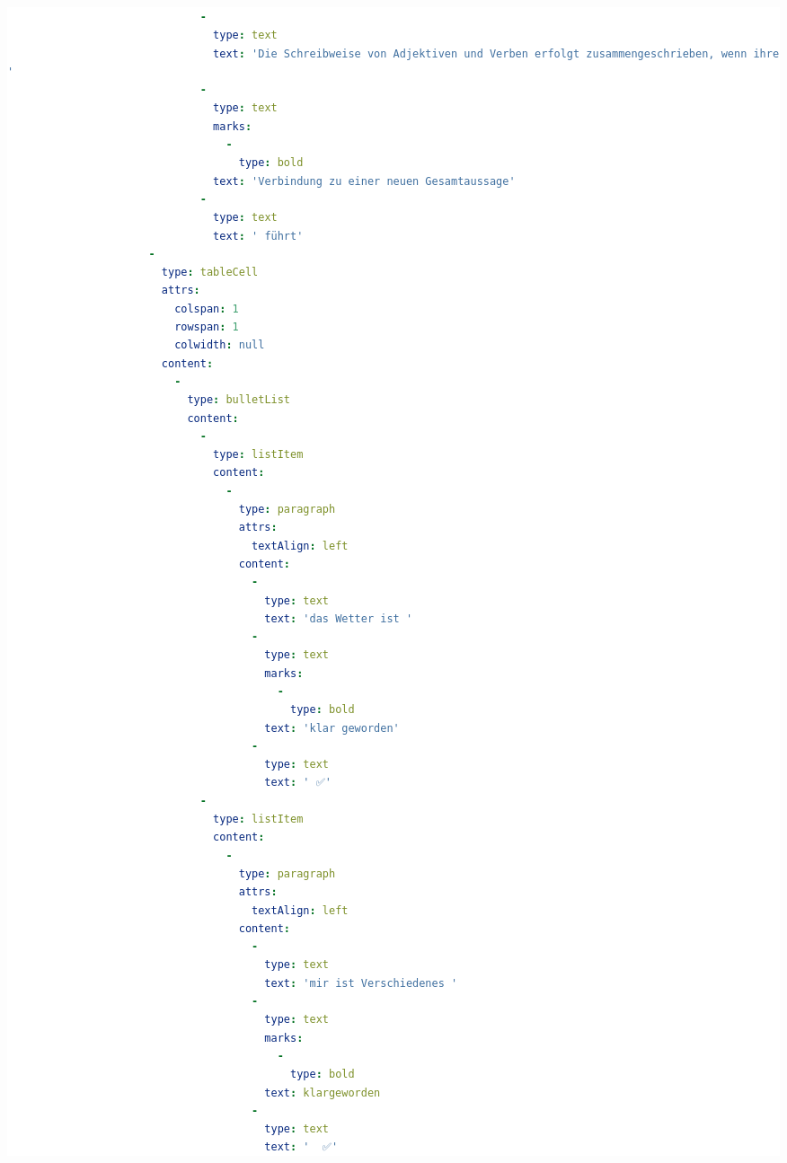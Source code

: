 ```yaml
                              -
                                type: text
                                text: 'Die Schreibweise von Adjektiven und Verben erfolgt zusammengeschrieben, wenn ihre '
                              -
                                type: text
                                marks:
                                  -
                                    type: bold
                                text: 'Verbindung zu einer neuen Gesamtaussage'
                              -
                                type: text
                                text: ' führt'
                      -
                        type: tableCell
                        attrs:
                          colspan: 1
                          rowspan: 1
                          colwidth: null
                        content:
                          -
                            type: bulletList
                            content:
                              -
                                type: listItem
                                content:
                                  -
                                    type: paragraph
                                    attrs:
                                      textAlign: left
                                    content:
                                      -
                                        type: text
                                        text: 'das Wetter ist '
                                      -
                                        type: text
                                        marks:
                                          -
                                            type: bold
                                        text: 'klar geworden'
                                      -
                                        type: text
                                        text: ' ✅'
                              -
                                type: listItem
                                content:
                                  -
                                    type: paragraph
                                    attrs:
                                      textAlign: left
                                    content:
                                      -
                                        type: text
                                        text: 'mir ist Verschiedenes '
                                      -
                                        type: text
                                        marks:
                                          -
                                            type: bold
                                        text: klargeworden
                                      -
                                        type: text
                                        text: '  ✅'
```